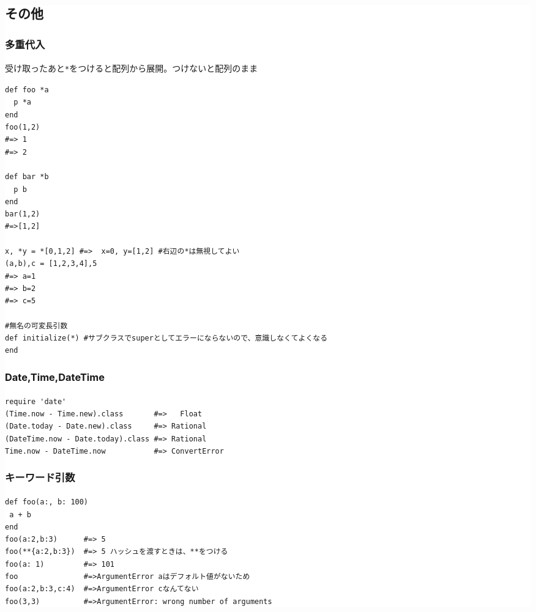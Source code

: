 
## その他
### 多重代入
受け取ったあと`*`をつけると配列から展開。つけないと配列のまま
```
def foo *a
  p *a
end
foo(1,2)
#=> 1
#=> 2

def bar *b
  p b
end
bar(1,2)
#=>[1,2]

x, *y = *[0,1,2] #=>  x=0, y=[1,2] #右辺の*は無視してよい
(a,b),c = [1,2,3,4],5
#=> a=1
#=> b=2
#=> c=5

#無名の可変長引数
def initialize(*) #サブクラスでsuperとしてエラーにならないので、意識しなくてよくなる
end
```

### Date,Time,DateTime
```
require 'date'
(Time.now - Time.new).class       #=>	Float
(Date.today - Date.new).class     #=> Rational
(DateTime.now - Date.today).class #=> Rational
Time.now - DateTime.now           #=> ConvertError
```

### キーワード引数
```
def foo(a:, b: 100)
 a + b
end
foo(a:2,b:3)      #=> 5
foo(**{a:2,b:3})  #=> 5 ハッシュを渡すときは、**をつける
foo(a: 1)         #=> 101
foo               #=>ArgumentError aはデフォルト値がないため
foo(a:2,b:3,c:4)  #=>ArgumentError cなんてない
foo(3,3)          #=>ArgumentError: wrong number of arguments
```
